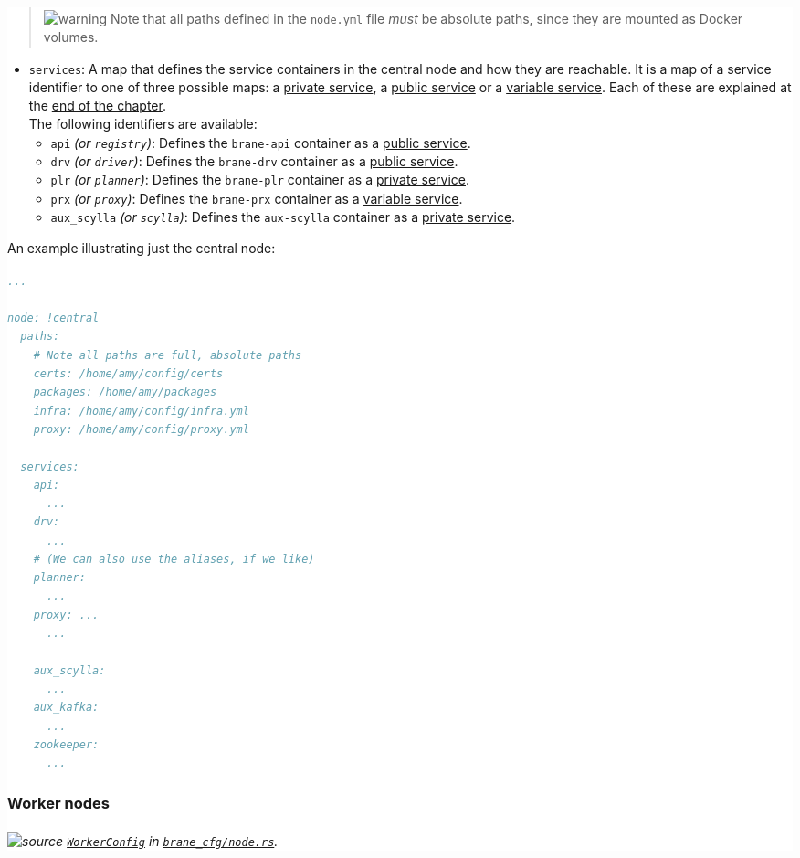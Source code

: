   > <img src="../../assets/img/warning.png" alt="warning" width="16" style="margin-top: 3px; margin-bottom: -3px;"/> Note that all paths defined in the `node.yml` file _must_ be absolute paths, since they are mounted as Docker volumes.

- `services`: A map that defines the service containers in the central node and how they are reachable. It is a map of a service identifier to one of three possible maps: a [private service](#private-services), a [public service](#public-services) or a [variable service](#variable-services). Each of these are explained at the [end of the chapter](#service-maps).  
  The following identifiers are available:
  - `api` _(or `registry`)_: Defines the `brane-api` container as a [public service](#public-services).
  - `drv` _(or `driver`)_: Defines the `brane-drv` container as a [public service](#public-services).
  - `plr` _(or `planner`)_: Defines the `brane-plr` container as a [private service](#private-services).
  - `prx` _(or `proxy`)_: Defines the `brane-prx` container as a [variable service](#variable-services).
  - `aux_scylla` _(or `scylla`)_: Defines the `aux-scylla` container as a [private service](#private-services).

An example illustrating just the central node:
```yaml
...

node: !central
  paths:
    # Note all paths are full, absolute paths
    certs: /home/amy/config/certs
    packages: /home/amy/packages
    infra: /home/amy/config/infra.yml
    proxy: /home/amy/config/proxy.yml

  services:
    api:
      ...
    drv:
      ...
    # (We can also use the aliases, if we like)
    planner:
      ...
    proxy: ...
      ...

    aux_scylla:
      ...
    aux_kafka:
      ...
    zookeeper:
      ...
```

### Worker nodes
_<img src="../../assets/img/source.png" alt="source" width="16" style="margin-top: 3px; margin-bottom: -3px;"/> [`WorkerConfig`](/docs/brane_cfg/node/struct.WorkerConfig.html) in [`brane_cfg/node.rs`](/docs/src/brane_cfg/node.rs.html)._
